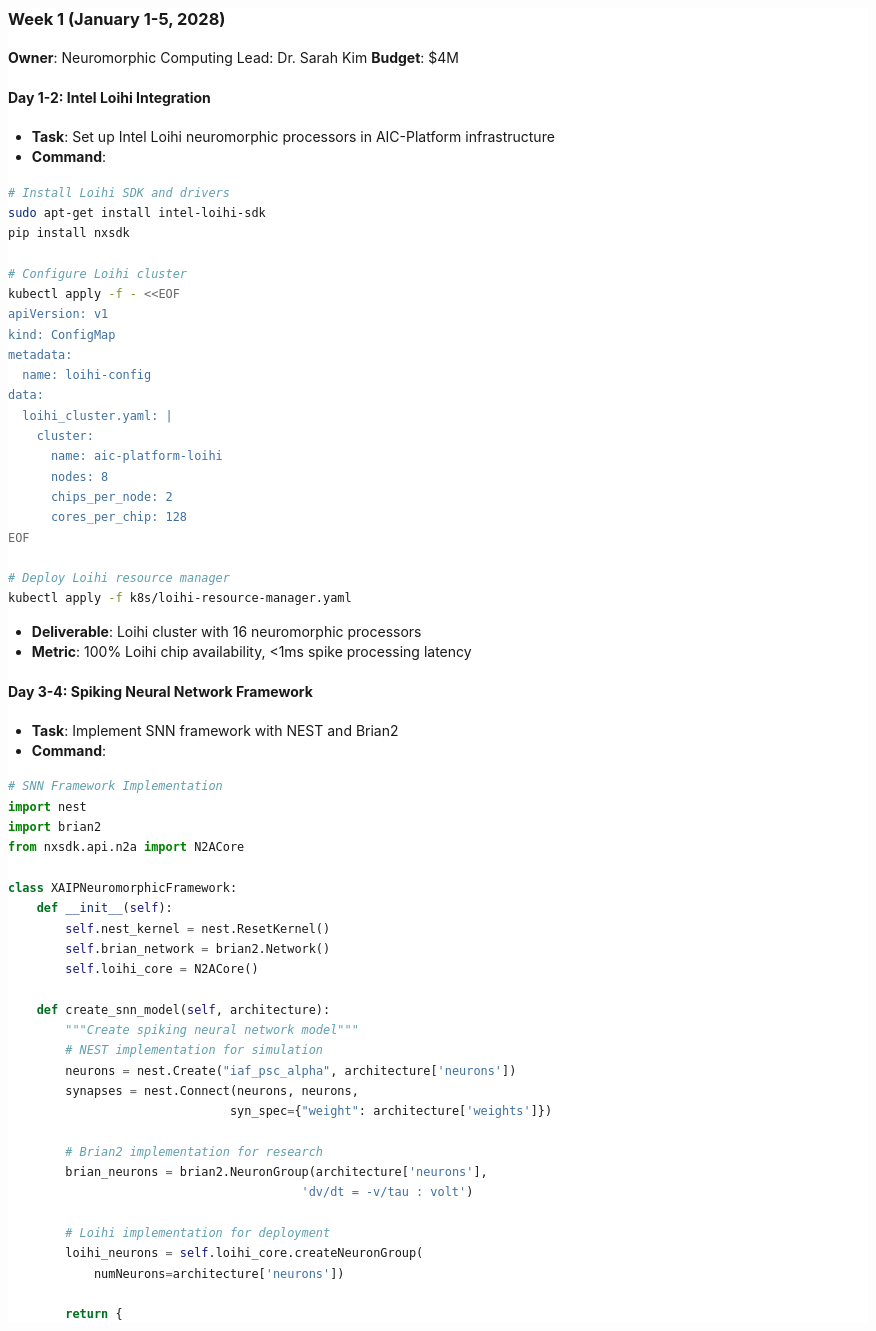 ### Week 1 (January 1-5, 2028)
**Owner**: Neuromorphic Computing Lead: Dr. Sarah Kim
**Budget**: $4M

#### Day 1-2: Intel Loihi Integration
- **Task**: Set up Intel Loihi neuromorphic processors in AIC-Platform infrastructure
- **Command**: 
```bash
# Install Loihi SDK and drivers
sudo apt-get install intel-loihi-sdk
pip install nxsdk

# Configure Loihi cluster
kubectl apply -f - <<EOF
apiVersion: v1
kind: ConfigMap
metadata:
  name: loihi-config
data:
  loihi_cluster.yaml: |
    cluster:
      name: aic-platform-loihi
      nodes: 8
      chips_per_node: 2
      cores_per_chip: 128
EOF

# Deploy Loihi resource manager
kubectl apply -f k8s/loihi-resource-manager.yaml
```
- **Deliverable**: Loihi cluster with 16 neuromorphic processors
- **Metric**: 100% Loihi chip availability, <1ms spike processing latency

#### Day 3-4: Spiking Neural Network Framework
- **Task**: Implement SNN framework with NEST and Brian2
- **Command**:
```python
# SNN Framework Implementation
import nest
import brian2
from nxsdk.api.n2a import N2ACore

class XAIPNeuromorphicFramework:
    def __init__(self):
        self.nest_kernel = nest.ResetKernel()
        self.brian_network = brian2.Network()
        self.loihi_core = N2ACore()
    
    def create_snn_model(self, architecture):
        """Create spiking neural network model"""
        # NEST implementation for simulation
        neurons = nest.Create("iaf_psc_alpha", architecture['neurons'])
        synapses = nest.Connect(neurons, neurons, 
                               syn_spec={"weight": architecture['weights']})
        
        # Brian2 implementation for research
        brian_neurons = brian2.NeuronGroup(architecture['neurons'], 
                                         'dv/dt = -v/tau : volt')
        
        # Loihi implementation for deployment
        loihi_neurons = self.loihi_core.createNeuronGroup(
            numNeurons=architecture['neurons'])
        
        return {
```